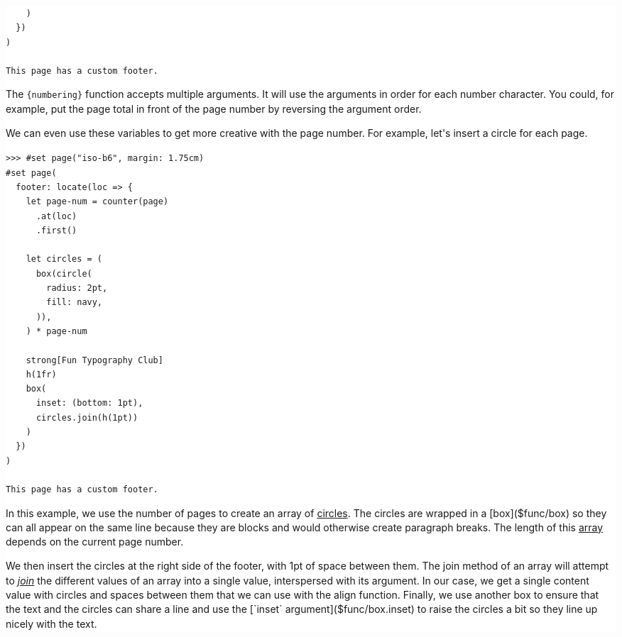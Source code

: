 ```example
    )
  })
)

This page has a custom footer.
```

The `{numbering}` function accepts multiple arguments. It will use the arguments
in order for each number character. You could, for example, put the page total
in front of the page number by reversing the argument order.

We can even use these variables to get more creative with the page number. For
example, let's insert a circle for each page.

```example
>>> #set page("iso-b6", margin: 1.75cm)
#set page(
  footer: locate(loc => {
    let page-num = counter(page)
      .at(loc)
      .first()

    let circles = (
      box(circle(
        radius: 2pt,
        fill: navy,
      )),
    ) * page-num

    strong[Fun Typography Club]
    h(1fr)
    box(
      inset: (bottom: 1pt),
      circles.join(h(1pt))
    )
  })
)

This page has a custom footer.
```

In this example, we use the number of pages to create an array of
[circles]($func/circle). The circles are wrapped in a [box]($func/box) so they
can all appear on the same line because they are blocks and would otherwise
create paragraph breaks. The length of this [array]($type/array) depends on the
current page number.

We then insert the circles at the right side of the footer, with 1pt of space
between them. The join method of an array will attempt to
[_join_]($scripting/#blocks) the different values of an array into a single
value, interspersed with its argument. In our case, we get a single content
value with circles and spaces between them that we can use with the align
function. Finally, we use another box to ensure that the text and the circles
can share a line and use the [`inset` argument]($func/box.inset) to raise the
circles a bit so they line up nicely with the text.
